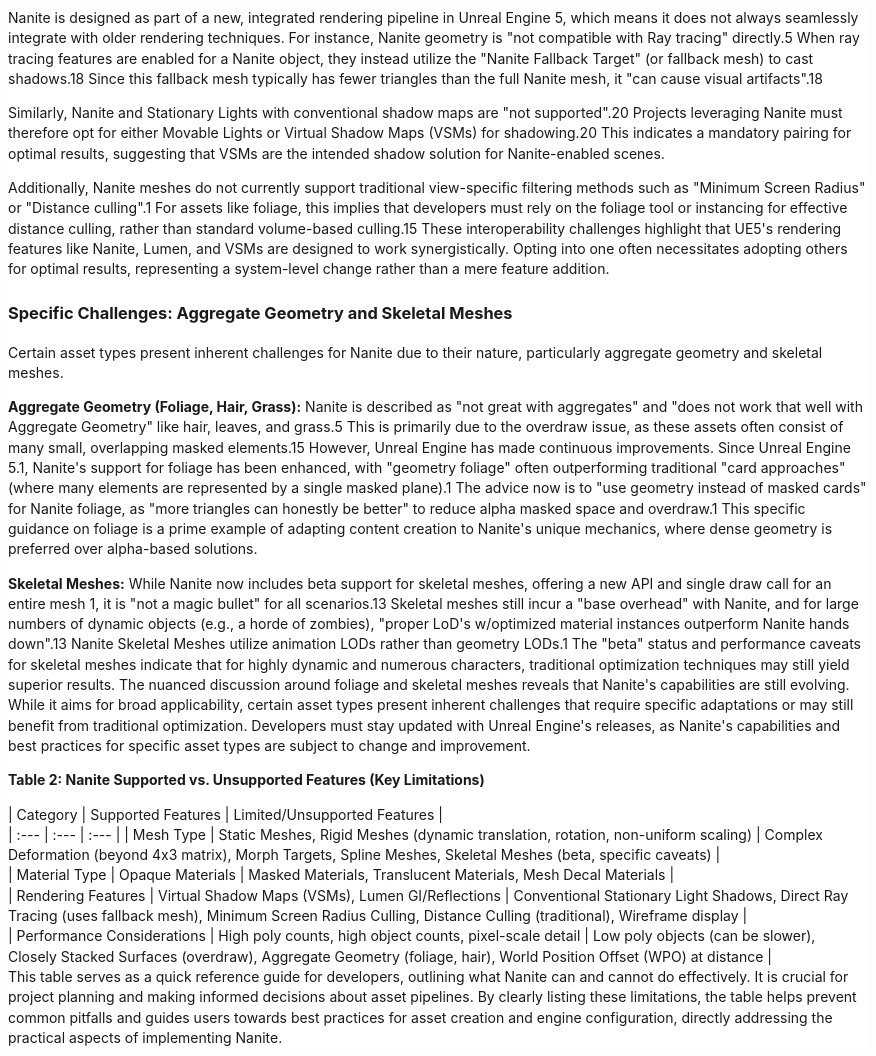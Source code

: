 Nanite is designed as part of a new, integrated rendering pipeline in Unreal Engine 5, which means it does not always seamlessly integrate with older rendering techniques. For instance, Nanite geometry is "not compatible with Ray tracing" directly.5 When ray tracing features are enabled for a Nanite object, they instead utilize the "Nanite Fallback Target" (or fallback mesh) to cast shadows.18 Since this fallback mesh typically has fewer triangles than the full Nanite mesh, it "can cause visual artifacts".18

Similarly, Nanite and Stationary Lights with conventional shadow maps are "not supported".20 Projects leveraging Nanite must therefore opt for either Movable Lights or Virtual Shadow Maps (VSMs) for shadowing.20 This indicates a mandatory pairing for optimal results, suggesting that VSMs are the intended shadow solution for Nanite-enabled scenes.

Additionally, Nanite meshes do not currently support traditional view-specific filtering methods such as "Minimum Screen Radius" or "Distance culling".1 For assets like foliage, this implies that developers must rely on the foliage tool or instancing for effective distance culling, rather than standard volume-based culling.15 These interoperability challenges highlight that UE5's rendering features like Nanite, Lumen, and VSMs are designed to work synergistically. Opting into one often necessitates adopting others for optimal results, representing a system-level change rather than a mere feature addition.

### **Specific Challenges: Aggregate Geometry and Skeletal Meshes**

Certain asset types present inherent challenges for Nanite due to their nature, particularly aggregate geometry and skeletal meshes.

**Aggregate Geometry (Foliage, Hair, Grass):** Nanite is described as "not great with aggregates" and "does not work that well with Aggregate Geometry" like hair, leaves, and grass.5 This is primarily due to the overdraw issue, as these assets often consist of many small, overlapping masked elements.15 However, Unreal Engine has made continuous improvements. Since Unreal Engine 5.1, Nanite's support for foliage has been enhanced, with "geometry foliage" often outperforming traditional "card approaches" (where many elements are represented by a single masked plane).1 The advice now is to "use geometry instead of masked cards" for Nanite foliage, as "more triangles can honestly be better" to reduce alpha masked space and overdraw.1 This specific guidance on foliage is a prime example of adapting content creation to Nanite's unique mechanics, where dense geometry is preferred over alpha-based solutions.

**Skeletal Meshes:** While Nanite now includes beta support for skeletal meshes, offering a new API and single draw call for an entire mesh 1, it is "not a magic bullet" for all scenarios.13 Skeletal meshes still incur a "base overhead" with Nanite, and for large numbers of dynamic objects (e.g., a horde of zombies), "proper LoD's w/optimized material instances outperform Nanite hands down".13 Nanite Skeletal Meshes utilize animation LODs rather than geometry LODs.1 The "beta" status and performance caveats for skeletal meshes indicate that for highly dynamic and numerous characters, traditional optimization techniques may still yield superior results. The nuanced discussion around foliage and skeletal meshes reveals that Nanite's capabilities are still evolving. While it aims for broad applicability, certain asset types present inherent challenges that require specific adaptations or may still benefit from traditional optimization. Developers must stay updated with Unreal Engine's releases, as Nanite's capabilities and best practices for specific asset types are subject to change and improvement.

**Table 2: Nanite Supported vs. Unsupported Features (Key Limitations)**

| Category | Supported Features | Limited/Unsupported Features |  
| :--- | :--- | :--- | | Mesh Type | Static Meshes, Rigid Meshes (dynamic translation, rotation, non-uniform scaling) | Complex Deformation (beyond 4x3 matrix), Morph Targets, Spline Meshes, Skeletal Meshes (beta, specific caveats) |  
| Material Type | Opaque Materials | Masked Materials, Translucent Materials, Mesh Decal Materials |  
| Rendering Features | Virtual Shadow Maps (VSMs), Lumen GI/Reflections | Conventional Stationary Light Shadows, Direct Ray Tracing (uses fallback mesh), Minimum Screen Radius Culling, Distance Culling (traditional), Wireframe display |  
| Performance Considerations | High poly counts, high object counts, pixel-scale detail | Low poly objects (can be slower), Closely Stacked Surfaces (overdraw), Aggregate Geometry (foliage, hair), World Position Offset (WPO) at distance |  
This table serves as a quick reference guide for developers, outlining what Nanite can and cannot do effectively. It is crucial for project planning and making informed decisions about asset pipelines. By clearly listing these limitations, the table helps prevent common pitfalls and guides users towards best practices for asset creation and engine configuration, directly addressing the practical aspects of implementing Nanite.
